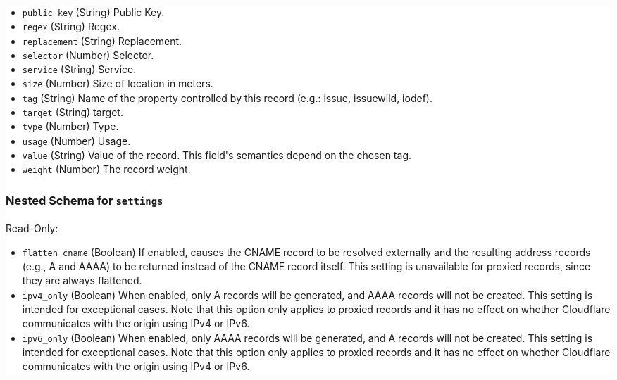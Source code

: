 - `public_key` (String) Public Key.
- `regex` (String) Regex.
- `replacement` (String) Replacement.
- `selector` (Number) Selector.
- `service` (String) Service.
- `size` (Number) Size of location in meters.
- `tag` (String) Name of the property controlled by this record (e.g.: issue, issuewild, iodef).
- `target` (String) target.
- `type` (Number) Type.
- `usage` (Number) Usage.
- `value` (String) Value of the record. This field's semantics depend on the chosen tag.
- `weight` (Number) The record weight.


<a id="nestedatt--settings"></a>
### Nested Schema for `settings`

Read-Only:

- `flatten_cname` (Boolean) If enabled, causes the CNAME record to be resolved externally and the resulting address records (e.g., A and AAAA) to be returned instead of the CNAME record itself. This setting is unavailable for proxied records, since they are always flattened.
- `ipv4_only` (Boolean) When enabled, only A records will be generated, and AAAA records will not be created. This setting is intended for exceptional cases. Note that this option only applies to proxied records and it has no effect on whether Cloudflare communicates with the origin using IPv4 or IPv6.
- `ipv6_only` (Boolean) When enabled, only AAAA records will be generated, and A records will not be created. This setting is intended for exceptional cases. Note that this option only applies to proxied records and it has no effect on whether Cloudflare communicates with the origin using IPv4 or IPv6.


